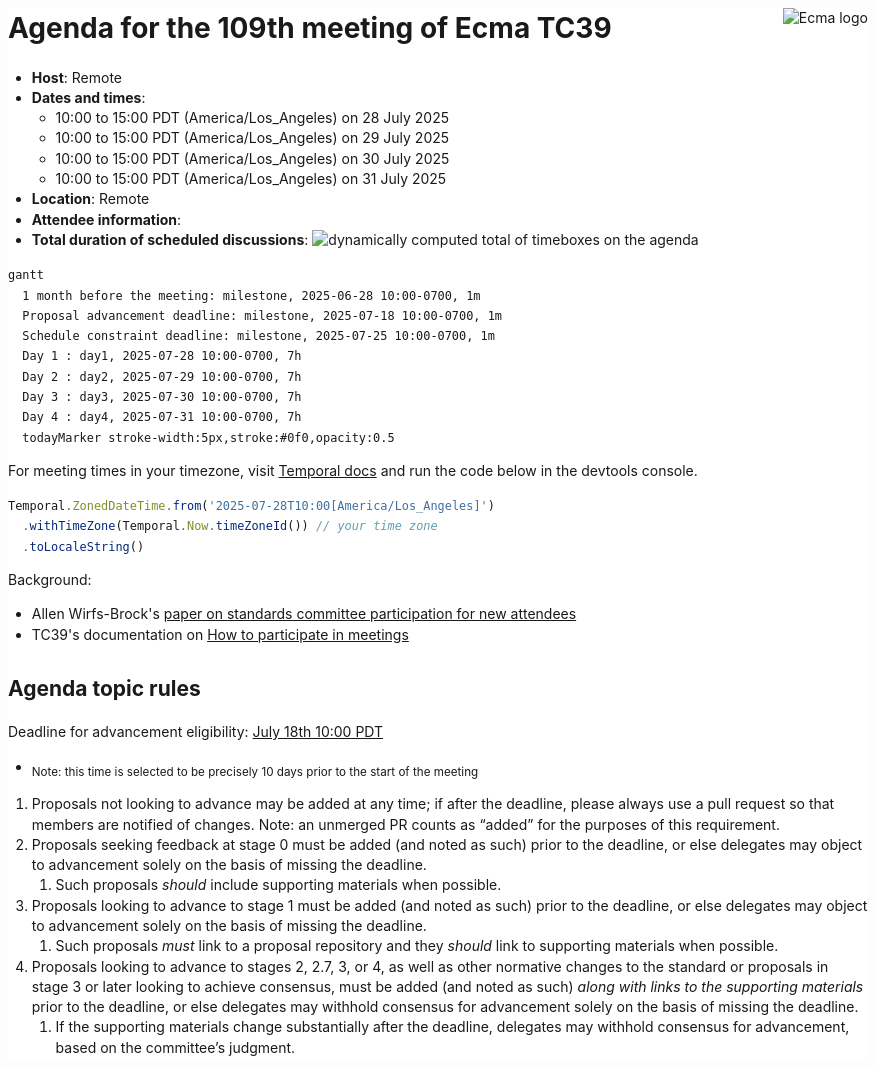 <img src="../images/Ecma_RVB-003.jpg" align="right" height="70" alt="Ecma logo" /> 

# Agenda for the 109th meeting of Ecma TC39

- **Host**: Remote
- **Dates and times**:
  - 10:00 to 15:00 PDT (America/Los_Angeles) on 28 July 2025
  - 10:00 to 15:00 PDT (America/Los_Angeles) on 29 July 2025
  - 10:00 to 15:00 PDT (America/Los_Angeles) on 30 July 2025
  - 10:00 to 15:00 PDT (America/Los_Angeles) on 31 July 2025
- **Location**: Remote
- **Attendee information**: 
- **Total duration of scheduled discussions**: ![dynamically computed total of timeboxes on the agenda](https://tc39-agenda-time.deno.dev/2025/07/)

```mermaid
gantt
  1 month before the meeting: milestone, 2025-06-28 10:00-0700, 1m
  Proposal advancement deadline: milestone, 2025-07-18 10:00-0700, 1m
  Schedule constraint deadline: milestone, 2025-07-25 10:00-0700, 1m
  Day 1 : day1, 2025-07-28 10:00-0700, 7h
  Day 2 : day2, 2025-07-29 10:00-0700, 7h
  Day 3 : day3, 2025-07-30 10:00-0700, 7h
  Day 4 : day4, 2025-07-31 10:00-0700, 7h
  todayMarker stroke-width:5px,stroke:#0f0,opacity:0.5
```

For meeting times in your timezone, visit [Temporal docs](https://tc39.es/proposal-temporal/docs/) and run the code below in the devtools console.

```js
Temporal.ZonedDateTime.from('2025-07-28T10:00[America/Los_Angeles]')
  .withTimeZone(Temporal.Now.timeZoneId()) // your time zone
  .toLocaleString()
```

Background:

- Allen Wirfs-Brock's [paper on standards committee participation for new attendees](http://wirfs-brock.com/allen/files/papers/standpats-asianplop2016.pdf)
- TC39's documentation on [How to participate in meetings](https://github.com/tc39/how-we-work/blob/HEAD/how-to-participate-in-meetings.md)

## Agenda topic rules

Deadline for advancement eligibility: [July 18th 10:00 PDT](https://www.timeanddate.com/countdown/generic?p0=1440&iso=20250718T18&msg=TC39%20Submission%20deadline)

- <sub>Note: this time is selected to be precisely 10 days prior to the start of the meeting</sub>

1. Proposals not looking to advance may be added at any time; if after the deadline, please always use a pull request so that members are notified of changes. Note: an unmerged PR counts as “added” for the purposes of this requirement.
1. Proposals seeking feedback at stage 0 must be added (and noted as such) prior to the deadline, or else delegates may object to advancement solely on the basis of missing the deadline.
    1. Such proposals *should* include supporting materials when possible.
1. Proposals looking to advance to stage 1 must be added (and noted as such) prior to the deadline, or else delegates may object to advancement solely on the basis of missing the deadline.
    1. Such proposals *must* link to a proposal repository and they *should* link to supporting materials when possible.
1. Proposals looking to advance to stages 2, 2.7, 3, or 4, as well as other normative changes to the standard or proposals in stage 3 or later looking to achieve consensus, must be added (and noted as such) *along with links to the supporting materials* prior to the deadline, or else delegates may withhold consensus for advancement solely on the basis of missing the deadline.
    1. If the supporting materials change substantially after the deadline, delegates may withhold consensus for advancement, based on the committee’s judgment.